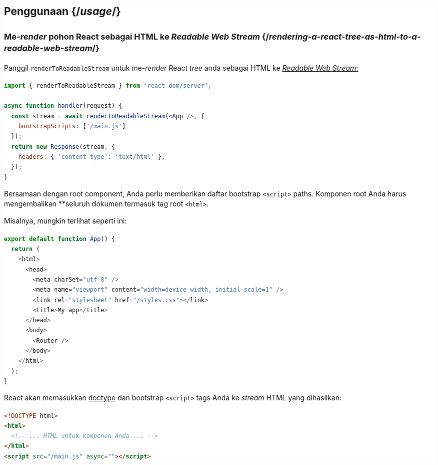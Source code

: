 
## Penggunaan {/*usage*/}

### Me-*render* pohon React sebagai HTML ke *Readable Web Stream* {/*rendering-a-react-tree-as-html-to-a-readable-web-stream*/}

Panggil `renderToReadableStream` untuk me-*render* React *tree* anda sebagai HTML ke [*Readable Web Stream*:](https://developer.mozilla.org/en-US/docs/Web/API/ReadableStream)

```js [[1, 4, "<App />"], [2, 5, "['/main.js']"]]
import { renderToReadableStream } from 'react-dom/server';

async function handler(request) {
  const stream = await renderToReadableStream(<App />, {
    bootstrapScripts: ['/main.js']
  });
  return new Response(stream, {
    headers: { 'content-type': 'text/html' },
  });
}
```
  
Bersamaan dengan <CodeStep step={1}>root component</CodeStep>, Anda perlu memberikan daftar <CodeStep step={2}>bootstrap `<script>` paths</CodeStep>. Komponen root Anda harus mengembalikan **seluruh dokumen termasuk tag root `<html>`.

Misalnya, mungkin terlihat seperti ini:

```js [[1, 1, "App"]]
export default function App() {
  return (
    <html>
      <head>
        <meta charSet="utf-8" />
        <meta name="viewport" content="width=device-width, initial-scale=1" />
        <link rel="stylesheet" href="/styles.css"></link>
        <title>My app</title>
      </head>
      <body>
        <Router />
      </body>
    </html>
  );
}
```

React akan memasukkan [doctype](https://developer.mozilla.org/en-US/docs/Glossary/Doctype) dan <CodeStep step={2}>bootstrap `<script>` tags</CodeStep> Anda ke *stream* HTML yang dihasilkan:

```html [[2, 5, "/main.js"]]
<!DOCTYPE html>
<html>
  <!-- ... HTML untuk komponen Anda ... -->
</html>
<script src="/main.js" async=""></script>
```

